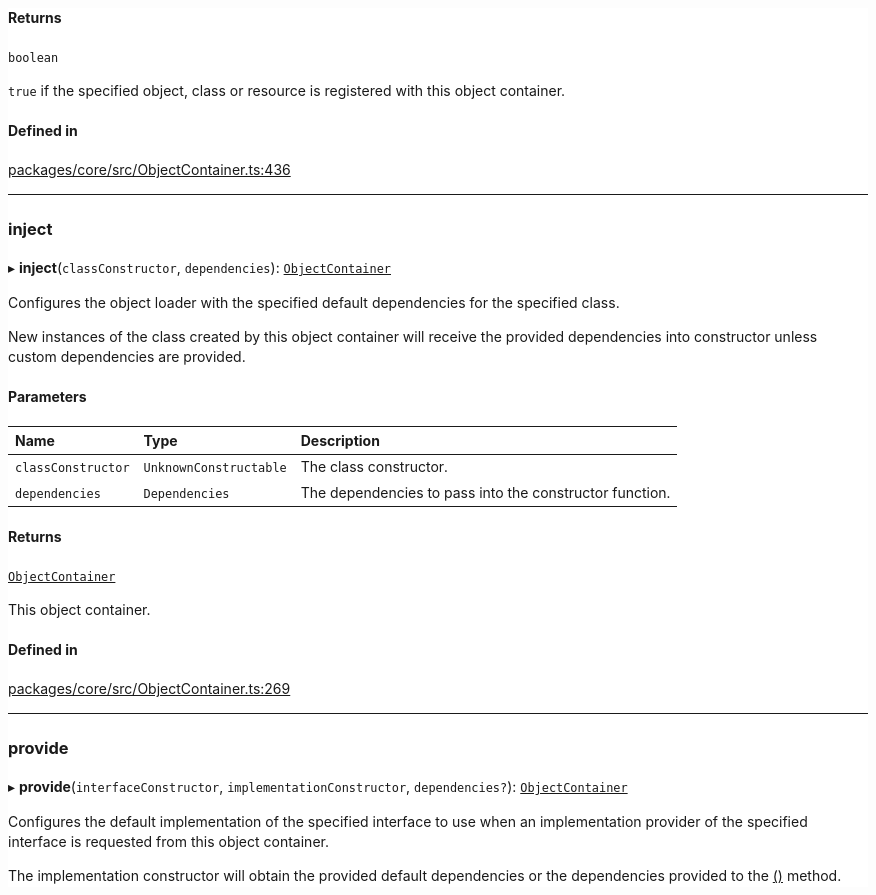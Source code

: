 #### Returns

`boolean`

`true` if the specified object, class or
        resource is registered with this object container.

#### Defined in

[packages/core/src/ObjectContainer.ts:436](https://github.com/seznam/ima/blob/16487954/packages/core/src/ObjectContainer.ts#L436)

___

### inject

▸ **inject**(`classConstructor`, `dependencies`): [`ObjectContainer`](ObjectContainer.md)

Configures the object loader with the specified default dependencies for
the specified class.

New instances of the class created by this object container will receive
the provided dependencies into constructor unless custom dependencies
are provided.

#### Parameters

| Name | Type | Description |
| :------ | :------ | :------ |
| `classConstructor` | `UnknownConstructable` | The class constructor. |
| `dependencies` | `Dependencies` | The dependencies to pass into the        constructor function. |

#### Returns

[`ObjectContainer`](ObjectContainer.md)

This object container.

#### Defined in

[packages/core/src/ObjectContainer.ts:269](https://github.com/seznam/ima/blob/16487954/packages/core/src/ObjectContainer.ts#L269)

___

### provide

▸ **provide**(`interfaceConstructor`, `implementationConstructor`, `dependencies?`): [`ObjectContainer`](ObjectContainer.md)

Configures the default implementation of the specified interface to use
when an implementation provider of the specified interface is requested
from this object container.

The implementation constructor will obtain the provided default
dependencies or the dependencies provided to the [()](ObjectContainer.md#create)
method.
